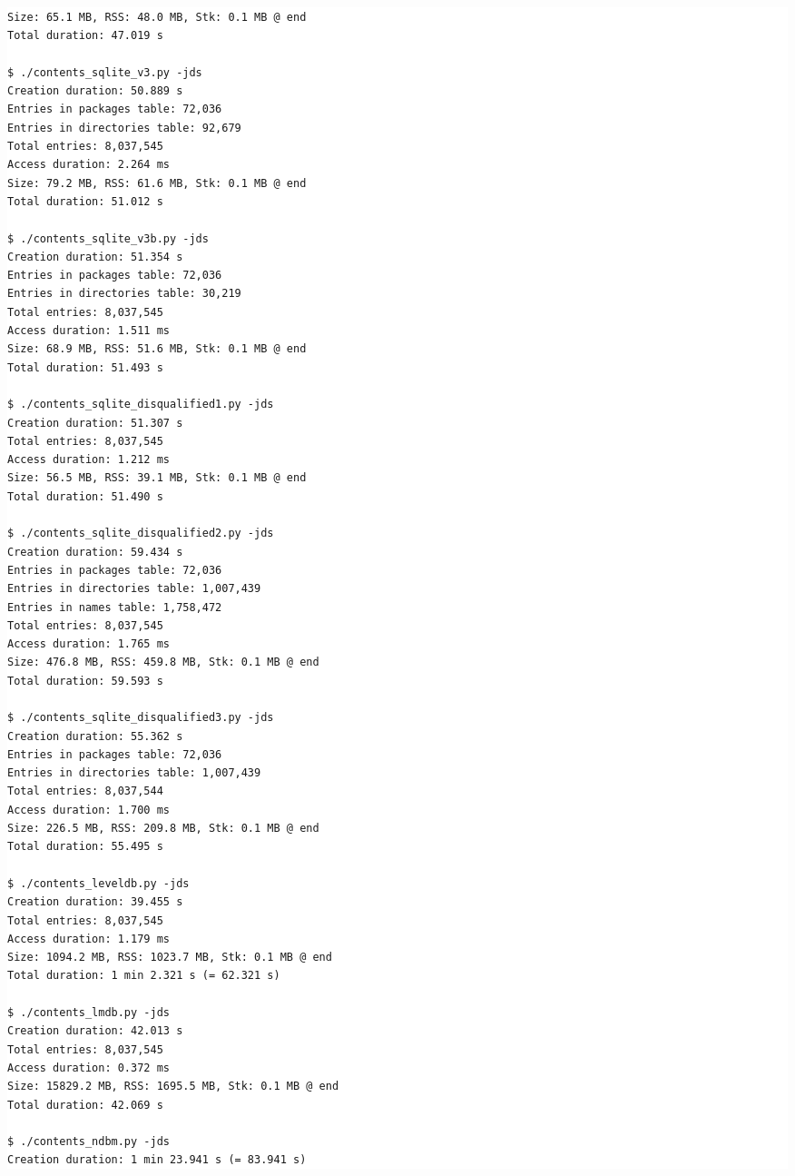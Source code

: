 ```
Size: 65.1 MB, RSS: 48.0 MB, Stk: 0.1 MB @ end
Total duration: 47.019 s

$ ./contents_sqlite_v3.py -jds
Creation duration: 50.889 s
Entries in packages table: 72,036
Entries in directories table: 92,679
Total entries: 8,037,545
Access duration: 2.264 ms
Size: 79.2 MB, RSS: 61.6 MB, Stk: 0.1 MB @ end
Total duration: 51.012 s

$ ./contents_sqlite_v3b.py -jds
Creation duration: 51.354 s
Entries in packages table: 72,036
Entries in directories table: 30,219
Total entries: 8,037,545
Access duration: 1.511 ms
Size: 68.9 MB, RSS: 51.6 MB, Stk: 0.1 MB @ end
Total duration: 51.493 s

$ ./contents_sqlite_disqualified1.py -jds
Creation duration: 51.307 s
Total entries: 8,037,545
Access duration: 1.212 ms
Size: 56.5 MB, RSS: 39.1 MB, Stk: 0.1 MB @ end
Total duration: 51.490 s

$ ./contents_sqlite_disqualified2.py -jds
Creation duration: 59.434 s
Entries in packages table: 72,036
Entries in directories table: 1,007,439
Entries in names table: 1,758,472
Total entries: 8,037,545
Access duration: 1.765 ms
Size: 476.8 MB, RSS: 459.8 MB, Stk: 0.1 MB @ end
Total duration: 59.593 s

$ ./contents_sqlite_disqualified3.py -jds
Creation duration: 55.362 s
Entries in packages table: 72,036
Entries in directories table: 1,007,439
Total entries: 8,037,544
Access duration: 1.700 ms
Size: 226.5 MB, RSS: 209.8 MB, Stk: 0.1 MB @ end
Total duration: 55.495 s

$ ./contents_leveldb.py -jds
Creation duration: 39.455 s
Total entries: 8,037,545
Access duration: 1.179 ms
Size: 1094.2 MB, RSS: 1023.7 MB, Stk: 0.1 MB @ end
Total duration: 1 min 2.321 s (= 62.321 s)

$ ./contents_lmdb.py -jds
Creation duration: 42.013 s
Total entries: 8,037,545
Access duration: 0.372 ms
Size: 15829.2 MB, RSS: 1695.5 MB, Stk: 0.1 MB @ end
Total duration: 42.069 s

$ ./contents_ndbm.py -jds
Creation duration: 1 min 23.941 s (= 83.941 s)
```